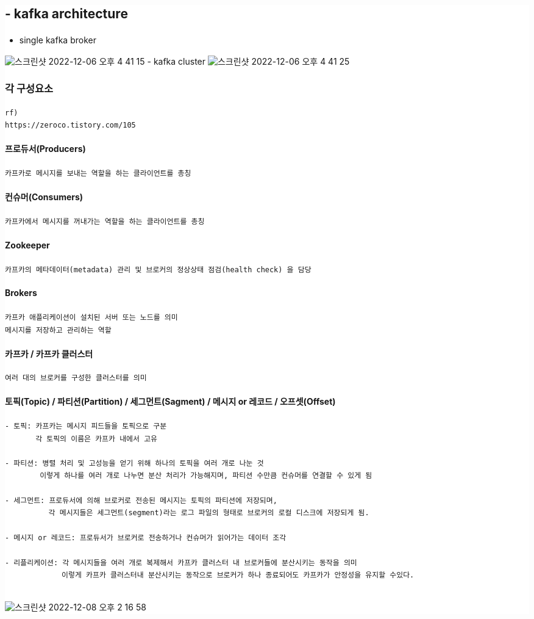 ## - kafka architecture
- single kafka broker
<img width="762" alt="스크린샷 2022-12-06 오후 4 41 15" src="https://user-images.githubusercontent.com/73451727/205850688-fd0119ca-dfb0-434c-a8eb-f298cb6f0c43.png">
- kafka cluster
<img width="782" alt="스크린샷 2022-12-06 오후 4 41 25" src="https://user-images.githubusercontent.com/73451727/205850695-1a535e93-e927-4003-8c51-4390529beac9.png">

### 각 구성요소
```
rf)
https://zeroco.tistory.com/105
```
#### 프로듀서(Producers)
```
카프카로 메시지를 보내는 역할을 하는 클라이언트를 총칭
```
#### 컨슈머(Consumers)
```
카프카에서 메시지를 꺼내가는 역할을 하는 클라이언트를 총칭
```

#### Zookeeper
```
카프카의 메타데이터(metadata) 관리 및 브로커의 정상상태 점검(health check) 을 담당
```
#### Brokers
```
카프카 애플리케이션이 설치된 서버 또는 노드를 의미
메시지를 저장하고 관리하는 역할
```
#### 카프카 / 카프카 클러스터
```
여러 대의 브로커를 구성한 클러스터를 의미
```

#### 토픽(Topic) / 파티션(Partition) / 세그먼트(Sagment) / 메시지 or 레코드 / 오프셋(Offset) 
```
- 토픽: 카프카는 메시지 피드들을 토픽으로 구분
       각 토픽의 이름은 카프카 내에서 고유

- 파티션: 병렬 처리 및 고성능을 얻기 위해 하나의 토픽을 여러 개로 나눈 것
        이렇게 하나를 여러 개로 나누면 분산 처리가 가능해지며, 파티션 수만큼 컨슈머를 연결할 수 있게 됨

- 세그먼트: 프로듀서에 의해 브로커로 전송된 메시지는 토픽의 파티션에 저장되며, 
          각 메시지들은 세그먼트(segment)라는 로그 파일의 형태로 브로커의 로컬 디스크에 저장되게 됨.

- 메시지 or 레코드: 프로듀서가 브로커로 전송하거나 컨슈머가 읽어가는 데이터 조각

- 리플리케이션: 각 메시지들을 여러 개로 복제해서 카프카 클러스터 내 브로커들에 분산시키는 동작을 의미
             이렇게 카프카 클러스터내 분산시키는 동작으로 브로커가 하나 종료되어도 카프카가 안정성을 유지할 수있다.
         
```
<img width="697" alt="스크린샷 2022-12-08 오후 2 16 58" src="https://user-images.githubusercontent.com/73451727/206362696-524b835e-3a5e-41cd-bfae-9fbd4c7032c0.png">
